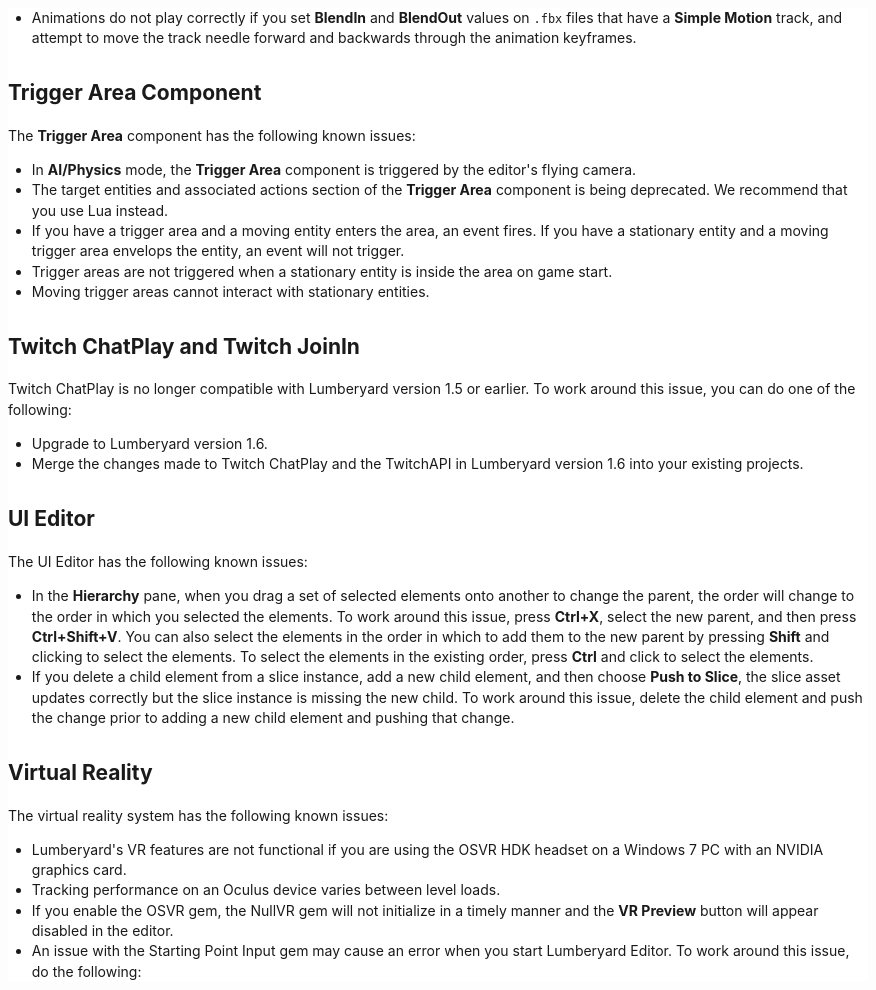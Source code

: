 + Animations do not play correctly if you set **BlendIn** and **BlendOut** values on `.fbx` files that have a **Simple Motion** track, and attempt to move the track needle forward and backwards through the animation keyframes\.

## Trigger Area Component<a name="trigger-area-component-known-issues-v1.15"></a>

The **Trigger Area** component has the following known issues:
+ In **AI/Physics** mode, the **Trigger Area** component is triggered by the editor's flying camera\.
+ The target entities and associated actions section of the **Trigger Area** component is being deprecated\. We recommend that you use Lua instead\.
+ If you have a trigger area and a moving entity enters the area, an event fires\. If you have a stationary entity and a moving trigger area envelops the entity, an event will not trigger\.
+ Trigger areas are not triggered when a stationary entity is inside the area on game start\.
+ Moving trigger areas cannot interact with stationary entities\.

## Twitch ChatPlay and Twitch JoinIn<a name="twitch-chatplay-and-joinin-known-issues-v1.15"></a>

Twitch ChatPlay is no longer compatible with Lumberyard version 1\.5 or earlier\. To work around this issue, you can do one of the following:
+ Upgrade to Lumberyard version 1\.6\.
+ Merge the changes made to Twitch ChatPlay and the TwitchAPI in Lumberyard version 1\.6 into your existing projects\.

## UI Editor<a name="ui-canvas-editor-known-issues-v1.15"></a>

The UI Editor has the following known issues:
+ In the **Hierarchy** pane, when you drag a set of selected elements onto another to change the parent, the order will change to the order in which you selected the elements\. To work around this issue, press **Ctrl\+X**, select the new parent, and then press **Ctrl\+Shift\+V**\. You can also select the elements in the order in which to add them to the new parent by pressing **Shift** and clicking to select the elements\. To select the elements in the existing order, press **Ctrl** and click to select the elements\.
+ If you delete a child element from a slice instance, add a new child element, and then choose **Push to Slice**, the slice asset updates correctly but the slice instance is missing the new child\. To work around this issue, delete the child element and push the change prior to adding a new child element and pushing that change\.

## Virtual Reality<a name="virtual-reality-known-issues-v1.15"></a>

The virtual reality system has the following known issues:
+ Lumberyard's VR features are not functional if you are using the OSVR HDK headset on a Windows 7 PC with an NVIDIA graphics card\.
+ Tracking performance on an Oculus device varies between level loads\.
+ If you enable the OSVR gem, the NullVR gem will not initialize in a timely manner and the **VR Preview** button will appear disabled in the editor\.
+ An issue with the Starting Point Input gem may cause an error when you start Lumberyard Editor\. To work around this issue, do the following:
